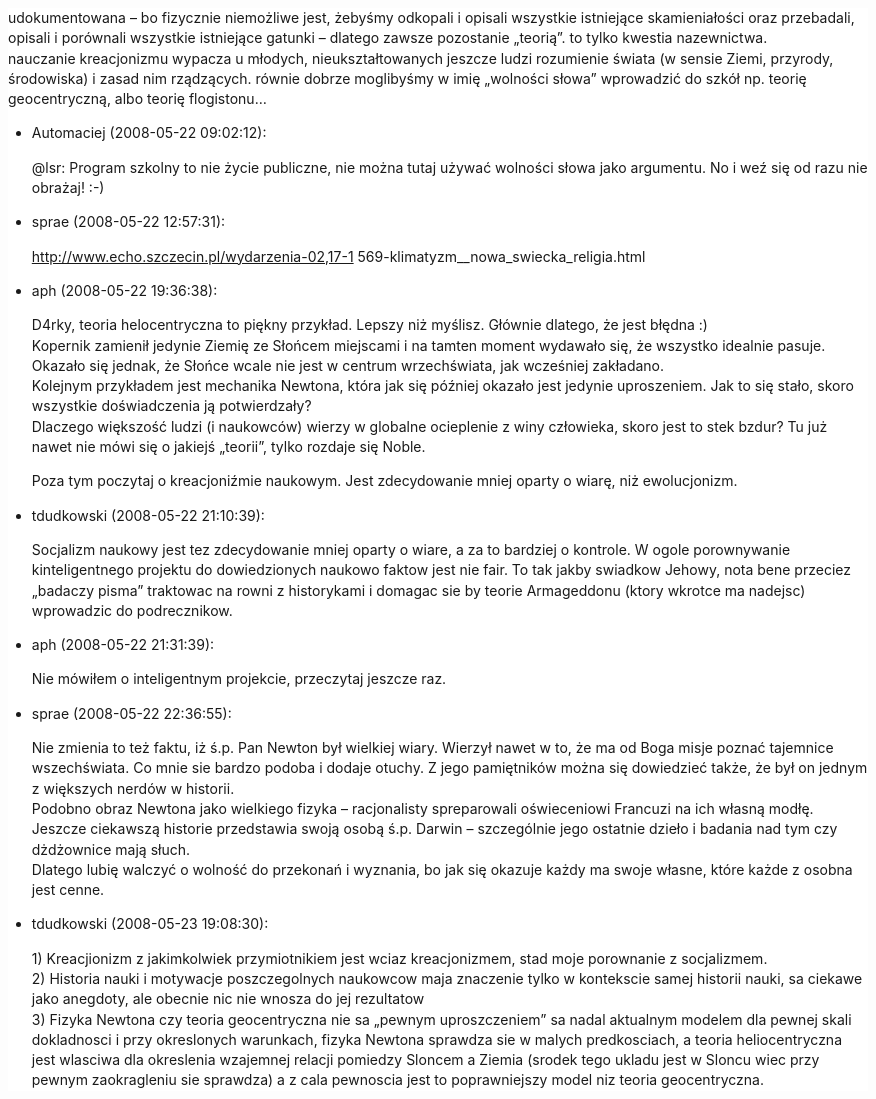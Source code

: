   udokumentowana &#8211; bo fizycznie niemożliwe jest, żebyśmy odkopali i
  opisali wszystkie istniejące skamieniałości oraz przebadali, opisali i
  porównali wszystkie istniejące gatunki &#8211; dlatego zawsze pozostanie
  &#8222;teorią&#8221;. to tylko kwestia nazewnictwa.<br /> nauczanie
  kreacjonizmu wypacza u młodych, nieukształtowanych jeszcze ludzi rozumienie
  świata (w sensie Ziemi, przyrody, środowiska) i zasad nim rządzących. równie
  dobrze moglibyśmy w imię &#8222;wolności słowa&#8221; wprowadzić do szkół np.
  teorię geocentryczną, albo teorię flogistonu&#8230;</p>
* Automaciej (2008-05-22 09:02:12): <p>@lsr: Program szkolny to nie życie
  publiczne, nie można tutaj używać wolności słowa jako argumentu. No i weź się
  od razu nie obrażaj! :-)</p>
* sprae (2008-05-22 12:57:31): <p>http://www.echo.szczecin.pl/wydarzenia-02,17-1
  569-klimatyzm__nowa_swiecka_religia.html</p>
* aph (2008-05-22 19:36:38): <p>D4rky, teoria helocentryczna to piękny przykład.
  Lepszy niż myślisz. Głównie dlatego, że jest błędna :)<br /> Kopernik zamienił
  jedynie Ziemię ze Słońcem miejscami i na tamten moment wydawało się, że
  wszystko idealnie pasuje. Okazało się jednak, że Słońce wcale nie jest w
  centrum wrzechświata, jak wcześniej zakładano.<br /> Kolejnym przykładem jest
  mechanika Newtona, która jak się później okazało jest jedynie uproszeniem. Jak
  to się stało, skoro wszystkie doświadczenia ją potwierdzały?<br /> Dlaczego
  większość ludzi (i naukowców) wierzy w globalne ocieplenie z winy człowieka,
  skoro jest to stek bzdur? Tu już nawet nie mówi się o jakiejś
  &#8222;teorii&#8221;, tylko rozdaje się Noble.</p>  <p>Poza tym poczytaj o
  kreacjoniźmie naukowym. Jest zdecydowanie mniej oparty o wiarę, niż
  ewolucjonizm.</p>
* tdudkowski (2008-05-22 21:10:39): <p>Socjalizm naukowy jest tez zdecydowanie
  mniej oparty o wiare, a za to bardziej o kontrole. W ogole porownywanie
  kinteligentnego projektu do dowiedzionych naukowo faktow jest nie fair. To tak
  jakby swiadkow Jehowy, nota bene przeciez &#8222;badaczy pisma&#8221;
  traktowac na rowni z historykami i domagac sie by teorie Armageddonu (ktory
  wkrotce ma nadejsc) wprowadzic do podrecznikow.</p>
* aph (2008-05-22 21:31:39): <p>Nie mówiłem o inteligentnym projekcie,
  przeczytaj jeszcze raz.</p>
* sprae (2008-05-22 22:36:55): <p>Nie zmienia to też faktu, iż ś.p. Pan Newton
  był wielkiej wiary. Wierzył nawet w to, że ma od Boga misje poznać tajemnice
  wszechświata. Co mnie sie bardzo podoba i dodaje otuchy. Z jego pamiętników
  można się dowiedzieć także, że był on jednym z większych nerdów w historii.<br
  /> Podobno obraz Newtona jako wielkiego fizyka &#8211; racjonalisty
  spreparowali oświeceniowi Francuzi na ich własną modłę.<br /> Jeszcze
  ciekawszą historie przedstawia swoją osobą ś.p. Darwin &#8211; szczególnie
  jego ostatnie dzieło i badania nad tym czy dżdżownice mają słuch.<br />
  Dlatego lubię walczyć o wolność do przekonań i wyznania, bo jak się okazuje
  każdy ma swoje własne, które każde z osobna jest cenne.</p>
* tdudkowski (2008-05-23 19:08:30): <p>1) Kreacjionizm z jakimkolwiek
  przymiotnikiem jest wciaz kreacjonizmem, stad moje porownanie z
  socjalizmem.<br /> 2) Historia nauki i motywacje poszczegolnych naukowcow maja
  znaczenie tylko w kontekscie samej historii nauki, sa ciekawe jako anegdoty,
  ale obecnie nic nie wnosza do jej rezultatow<br /> 3) Fizyka Newtona czy
  teoria geocentryczna nie sa &#8222;pewnym uproszczeniem&#8221; sa nadal
  aktualnym modelem dla pewnej skali dokladnosci i przy okreslonych warunkach,
  fizyka Newtona sprawdza sie w malych predkosciach, a teoria heliocentryczna
  jest wlasciwa dla okreslenia wzajemnej relacji pomiedzy Sloncem a Ziemia
  (srodek tego ukladu jest w Sloncu wiec przy pewnym zaokragleniu sie sprawdza)
  a z cala pewnoscia jest to poprawniejszy model niz teoria geocentryczna.</p>
